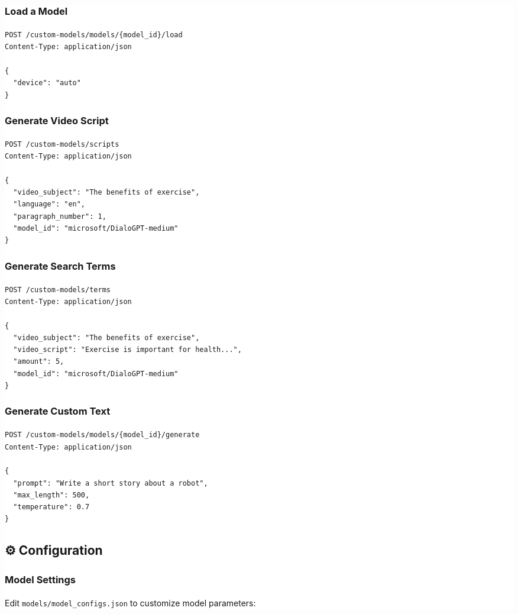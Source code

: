 ### Load a Model
```http
POST /custom-models/models/{model_id}/load
Content-Type: application/json

{
  "device": "auto"
}
```

### Generate Video Script
```http
POST /custom-models/scripts
Content-Type: application/json

{
  "video_subject": "The benefits of exercise",
  "language": "en",
  "paragraph_number": 1,
  "model_id": "microsoft/DialoGPT-medium"
}
```

### Generate Search Terms
```http
POST /custom-models/terms
Content-Type: application/json

{
  "video_subject": "The benefits of exercise",
  "video_script": "Exercise is important for health...",
  "amount": 5,
  "model_id": "microsoft/DialoGPT-medium"
}
```

### Generate Custom Text
```http
POST /custom-models/models/{model_id}/generate
Content-Type: application/json

{
  "prompt": "Write a short story about a robot",
  "max_length": 500,
  "temperature": 0.7
}
```

## ⚙️ Configuration

### Model Settings
Edit `models/model_configs.json` to customize model parameters:
